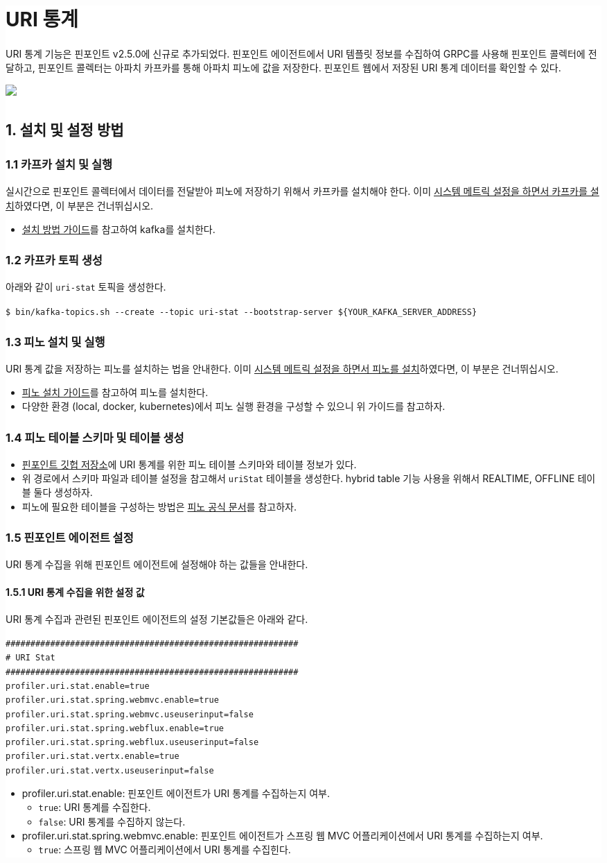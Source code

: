 
# URI 통계
URI 통계 기능은 핀포인트 v2.5.0에 신규로 추가되었다.
핀포인트 에이전트에서 URI 템플릿 정보를 수집하여 GRPC를 사용해 핀포인트 콜렉터에 전달하고, 핀포인트 콜렉터는 아파치 카프카를 통해 아파치 피노에 값을 저장한다.
핀포인트 웹에서 저장된 URI 통계 데이터를 확인할 수 있다.

![](<../.gitbook/assets/uri_statistics_01.png>)

## 1. 설치 및 설정 방법
### 1.1 카프카 설치 및 실행
실시간으로 핀포인트 콜렉터에서 데이터를 전달받아 피노에 저장하기 위해서 카프카를 설치해야 한다.
이미 [시스템 메트릭 설정을 하면서 카프카를 설치](https://pinpoint-apm.gitbook.io/pinpoint/documents/system_metric#3.2-kafka)하였다면, 이 부분은 건너뛰십시오.

- [설치 방법 가이드](https://kafka.apache.org/quickstart)를 참고하여 kafka를 설치한다.

### 1.2 카프카 토픽 생성
아래와 같이 `uri-stat` 토픽을 생성한다.

```
$ bin/kafka-topics.sh --create --topic uri-stat --bootstrap-server ${YOUR_KAFKA_SERVER_ADDRESS}
```

### 1.3 피노 설치 및 실행
URI 통계 값을 저장하는 피노를 설치하는 법을 안내한다.
이미 [시스템 메트릭 설정을 하면서 피노를 설치](https://pinpoint-apm.gitbook.io/pinpoint/documents/system_metric#3.1.a.-pinot)하였다면, 이 부분은 건너뛰십시오.

- [피노 설치 가이드](https://docs.pinot.apache.org/basics/getting-started)를 참고하여 피노를 설치한다.
- 다양한 환경 (local, docker, kubernetes)에서 피노 실행 환경을 구성할 수 있으니 위 가이드를 참고하자.

### 1.4 피노 테이블 스키마 및 테이블 생성

- [핀포인트 깃헙 저장소](https://github.com/pinpoint-apm/pinpoint/tree/master/uristat/uristat-common/src/main/pinot)에 URI 통계를 위한 피노 테이블 스키마와 테이블 정보가 있다.
- 위 경로에서 스키마 파일과 테이블 설정을 참고해서 `uriStat` 테이블을 생성한다. hybrid table 기능 사용을 위해서 REALTIME, OFFLINE 테이블 둘다 생성하자.
- 피노에 필요한 테이블을 구성하는 방법은 [피노 공식 문서](https://docs.pinot.apache.org/basics/components/table#streaming-table-creation)를 참고하자.

### 1.5 핀포인트 에이전트 설정
URI 통계 수집을 위해 핀포인트 에이전트에 설정해야 하는 값들을 안내한다.

#### 1.5.1 URI 통계 수집을 위한 설정 값
URI 통계 수집과 관련된 핀포인트 에이전트의 설정 기본값들은 아래와 같다.

```
###########################################################
# URI Stat
###########################################################
profiler.uri.stat.enable=true
profiler.uri.stat.spring.webmvc.enable=true
profiler.uri.stat.spring.webmvc.useuserinput=false
profiler.uri.stat.spring.webflux.enable=true
profiler.uri.stat.spring.webflux.useuserinput=false
profiler.uri.stat.vertx.enable=true
profiler.uri.stat.vertx.useuserinput=false
```
- profiler.uri.stat.enable: 핀포인트 에이전트가 URI 통계를 수집하는지 여부.
  - `true`: URI 통계를 수집한다.
  - `false`: URI 통계를 수집하지 않는다.
- profiler.uri.stat.spring.webmvc.enable: 핀포인트 에이전트가 스프링 웹 MVC 어플리케이션에서 URI 통계를 수집하는지 여부.
  - `true`: 스프링 웹 MVC 어플리케이션에서 URI 통계를 수집힌다.